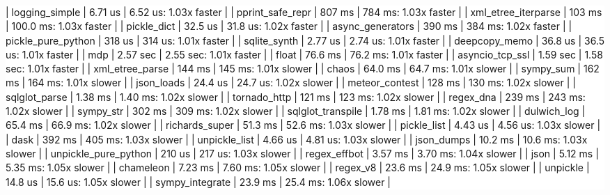 | logging_simple             | 6.71 us                                                      | 6.52 us: 1.03x faster                                                        |
| pprint_safe_repr           | 807 ms                                                       | 784 ms: 1.03x faster                                                         |
| xml_etree_iterparse        | 103 ms                                                       | 100.0 ms: 1.03x faster                                                       |
| pickle_dict                | 32.5 us                                                      | 31.8 us: 1.02x faster                                                        |
| async_generators           | 390 ms                                                       | 384 ms: 1.02x faster                                                         |
| pickle_pure_python         | 318 us                                                       | 314 us: 1.01x faster                                                         |
| sqlite_synth               | 2.77 us                                                      | 2.74 us: 1.01x faster                                                        |
| deepcopy_memo              | 36.8 us                                                      | 36.5 us: 1.01x faster                                                        |
| mdp                        | 2.57 sec                                                     | 2.55 sec: 1.01x faster                                                       |
| float                      | 76.6 ms                                                      | 76.2 ms: 1.01x faster                                                        |
| asyncio_tcp_ssl            | 1.59 sec                                                     | 1.58 sec: 1.01x faster                                                       |
| xml_etree_parse            | 144 ms                                                       | 145 ms: 1.01x slower                                                         |
| chaos                      | 64.0 ms                                                      | 64.7 ms: 1.01x slower                                                        |
| sympy_sum                  | 162 ms                                                       | 164 ms: 1.01x slower                                                         |
| json_loads                 | 24.4 us                                                      | 24.7 us: 1.02x slower                                                        |
| meteor_contest             | 128 ms                                                       | 130 ms: 1.02x slower                                                         |
| sqlglot_parse              | 1.38 ms                                                      | 1.40 ms: 1.02x slower                                                        |
| tornado_http               | 121 ms                                                       | 123 ms: 1.02x slower                                                         |
| regex_dna                  | 239 ms                                                       | 243 ms: 1.02x slower                                                         |
| sympy_str                  | 302 ms                                                       | 309 ms: 1.02x slower                                                         |
| sqlglot_transpile          | 1.78 ms                                                      | 1.81 ms: 1.02x slower                                                        |
| dulwich_log                | 65.4 ms                                                      | 66.9 ms: 1.02x slower                                                        |
| richards_super             | 51.3 ms                                                      | 52.6 ms: 1.03x slower                                                        |
| pickle_list                | 4.43 us                                                      | 4.56 us: 1.03x slower                                                        |
| dask                       | 392 ms                                                       | 405 ms: 1.03x slower                                                         |
| unpickle_list              | 4.66 us                                                      | 4.81 us: 1.03x slower                                                        |
| json_dumps                 | 10.2 ms                                                      | 10.6 ms: 1.03x slower                                                        |
| unpickle_pure_python       | 210 us                                                       | 217 us: 1.03x slower                                                         |
| regex_effbot               | 3.57 ms                                                      | 3.70 ms: 1.04x slower                                                        |
| json                       | 5.12 ms                                                      | 5.35 ms: 1.05x slower                                                        |
| chameleon                  | 7.23 ms                                                      | 7.60 ms: 1.05x slower                                                        |
| regex_v8                   | 23.6 ms                                                      | 24.9 ms: 1.05x slower                                                        |
| unpickle                   | 14.8 us                                                      | 15.6 us: 1.05x slower                                                        |
| sympy_integrate            | 23.9 ms                                                      | 25.4 ms: 1.06x slower                                                        |